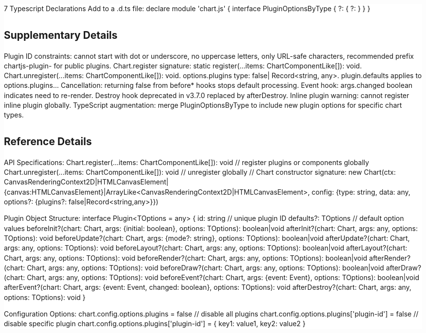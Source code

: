 
7 Typescript Declarations
Add to a .d.ts file:
declare module 'chart.js' {
  interface PluginOptionsByType<TType extends ChartType> {
    <pluginId>?: { <optionKey>?: <optionType> }
  }
}

## Supplementary Details
Plugin ID constraints: cannot start with dot or underscore, no uppercase letters, only URL-safe characters, recommended prefix chartjs-plugin- for public plugins. Chart.register signature: static register(...items: ChartComponentLike[]): void. Chart.unregister(...items: ChartComponentLike[]): void. options.plugins type: false| Record<string, any>. plugin.defaults applies to options.plugins.<id>.<key>. Cancellation: returning false from before* hooks stops default processing. Event hook: args.changed boolean indicates need to re-render. Destroy hook deprecated in v3.7.0 replaced by afterDestroy. Inline plugin warning: cannot register inline plugin globally. TypeScript augmentation: merge PluginOptionsByType to include new plugin options for specific chart types.

## Reference Details
API Specifications:
Chart.register(...items: ChartComponentLike[]): void  // register plugins or components globally
Chart.unregister(...items: ChartComponentLike[]): void  // unregister globally
// Chart constructor signature:
new Chart(ctx: CanvasRenderingContext2D|HTMLCanvasElement|{canvas:HTMLCanvasElement}|ArrayLike<CanvasRenderingContext2D|HTMLCanvasElement>, config: {type: string, data: any, options?: {plugins?: false|Record<string,any>}})

Plugin Object Structure:
interface Plugin<TOptions = any> {
  id: string  // unique plugin ID
  defaults?: TOptions  // default option values
  beforeInit?(chart: Chart, args: {initial: boolean}, options: TOptions): boolean|void
  afterInit?(chart: Chart, args: any, options: TOptions): void
  beforeUpdate?(chart: Chart, args: {mode?: string}, options: TOptions): boolean|void
  afterUpdate?(chart: Chart, args: any, options: TOptions): void
  beforeLayout?(chart: Chart, args: any, options: TOptions): boolean|void
  afterLayout?(chart: Chart, args: any, options: TOptions): void
  beforeRender?(chart: Chart, args: any, options: TOptions): boolean|void
  afterRender?(chart: Chart, args: any, options: TOptions): void
  beforeDraw?(chart: Chart, args: any, options: TOptions): boolean|void
  afterDraw?(chart: Chart, args: any, options: TOptions): void
  beforeEvent?(chart: Chart, args: {event: Event}, options: TOptions): boolean|void
  afterEvent?(chart: Chart, args: {event: Event, changed: boolean}, options: TOptions): void
  afterDestroy?(chart: Chart, args: any, options: TOptions): void
}

Configuration Options:
chart.config.options.plugins = false  // disable all plugins
chart.config.options.plugins['plugin-id'] = false  // disable specific plugin
chart.config.options.plugins['plugin-id'] = { key1: value1, key2: value2 }
